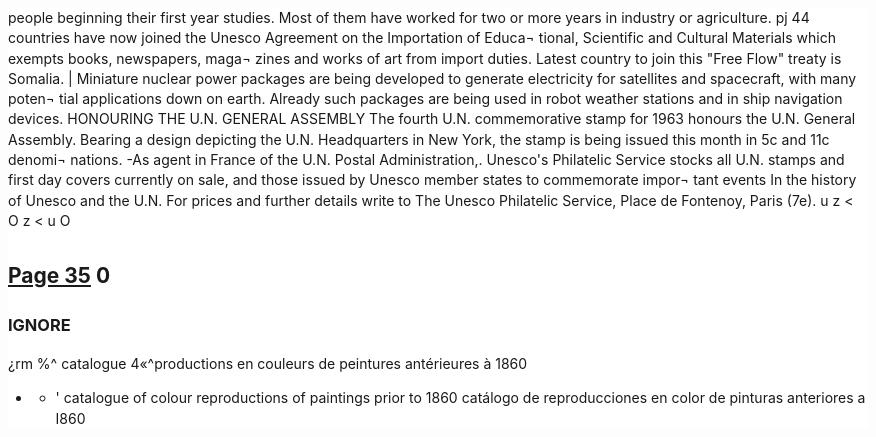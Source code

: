 people beginning their first year studies.
Most of them have worked for two or
more years in industry or agriculture.
pj 44 countries have now joined the Unesco
Agreement on the Importation of Educa¬
tional, Scientific and Cultural Materials
which exempts books, newspapers, maga¬
zines and works of art from import duties.
Latest country to join this "Free Flow"
treaty is Somalia.
| Miniature nuclear power packages are
being developed to generate electricity for
satellites and spacecraft, with many poten¬
tial applications down on earth. Already
such packages are being used in robot
weather stations and in ship navigation
devices.
HONOURING THE U.N. GENERAL ASSEMBLY
The fourth U.N. commemorative
stamp for 1963 honours the U.N.
General Assembly. Bearing a design
depicting the U.N. Headquarters in
New York, the stamp is being issued
this month in 5c and 11c denomi¬
nations. -As agent in France of the
U.N. Postal Administration,. Unesco's
Philatelic Service stocks all U.N.
stamps and first day covers currently
on sale, and those issued by Unesco
member states to commemorate impor¬
tant events In the history of Unesco
and the U.N. For prices and further
details write to The Unesco Philatelic
Service, Place de Fontenoy, Paris (7e).
u
z
<
O
z
<
u
O

## [Page 35](063381engo.pdf#page=35) 0

### IGNORE

¿rm
%^
catalogue
	4«^productions
en couleurs de peintures
antérieures à 1860
* * '
catalogue
of colour reproductions
of paintings
prior to 1860
catálogo de
reproducciones en color
de pinturas
anteriores a I860